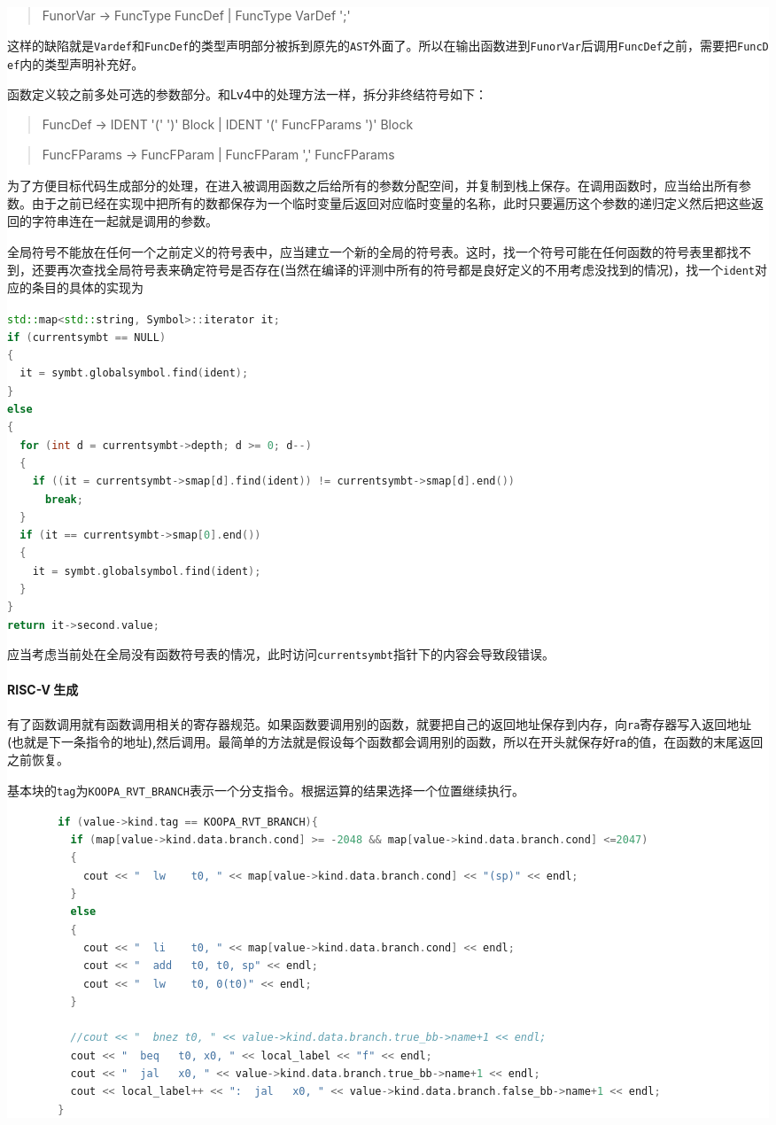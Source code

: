 > FunorVar     -> FuncType FuncDef | FuncType VarDef ';'

这样的缺陷就是`Vardef`和`FuncDef`的类型声明部分被拆到原先的`AST`外面了。所以在输出函数进到`FunorVar`后调用`FuncDef`之前，需要把`FuncDef`内的类型声明补充好。

函数定义较之前多处可选的参数部分。和Lv4中的处理方法一样，拆分非终结符号如下：

> FuncDef     -> IDENT '(' ')' Block | IDENT '(' FuncFParams ')' Block

> FuncFParams -> FuncFParam | FuncFParam ',' FuncFParams

为了方便目标代码生成部分的处理，在进入被调用函数之后给所有的参数分配空间，并复制到栈上保存。在调用函数时，应当给出所有参数。由于之前已经在实现中把所有的数都保存为一个临时变量后返回对应临时变量的名称，此时只要遍历这个参数的递归定义然后把这些返回的字符串连在一起就是调用的参数。

全局符号不能放在任何一个之前定义的符号表中，应当建立一个新的全局的符号表。这时，找一个符号可能在任何函数的符号表里都找不到，还要再次查找全局符号表来确定符号是否存在(当然在编译的评测中所有的符号都是良好定义的不用考虑没找到的情况)，找一个`ident`对应的条目的具体的实现为
```c++
std::map<std::string, Symbol>::iterator it;
if (currentsymbt == NULL)
{
  it = symbt.globalsymbol.find(ident);
}
else
{
  for (int d = currentsymbt->depth; d >= 0; d--)
  {
    if ((it = currentsymbt->smap[d].find(ident)) != currentsymbt->smap[d].end())
      break;
  }
  if (it == currentsymbt->smap[0].end())
  {
    it = symbt.globalsymbol.find(ident);
  }
}
return it->second.value;
```

应当考虑当前处在全局没有函数符号表的情况，此时访问`currentsymbt`指针下的内容会导致段错误。

#### RISC-V 生成

有了函数调用就有函数调用相关的寄存器规范。如果函数要调用别的函数，就要把自己的返回地址保存到内存，向`ra`寄存器写入返回地址 (也就是下一条指令的地址),然后调用。最简单的方法就是假设每个函数都会调用别的函数，所以在开头就保存好ra的值，在函数的末尾返回之前恢复。


基本块的`tag`为`KOOPA_RVT_BRANCH`表示一个分支指令。根据运算的结果选择一个位置继续执行。

```c++
        if (value->kind.tag == KOOPA_RVT_BRANCH){
          if (map[value->kind.data.branch.cond] >= -2048 && map[value->kind.data.branch.cond] <=2047)
          {
            cout << "  lw    t0, " << map[value->kind.data.branch.cond] << "(sp)" << endl;
          }
          else
          {
            cout << "  li    t0, " << map[value->kind.data.branch.cond] << endl;
            cout << "  add   t0, t0, sp" << endl;
            cout << "  lw    t0, 0(t0)" << endl;
          }
          
          //cout << "  bnez t0, " << value->kind.data.branch.true_bb->name+1 << endl;
          cout << "  beq   t0, x0, " << local_label << "f" << endl;
          cout << "  jal   x0, " << value->kind.data.branch.true_bb->name+1 << endl;
          cout << local_label++ << ":  jal   x0, " << value->kind.data.branch.false_bb->name+1 << endl;
        }
```
